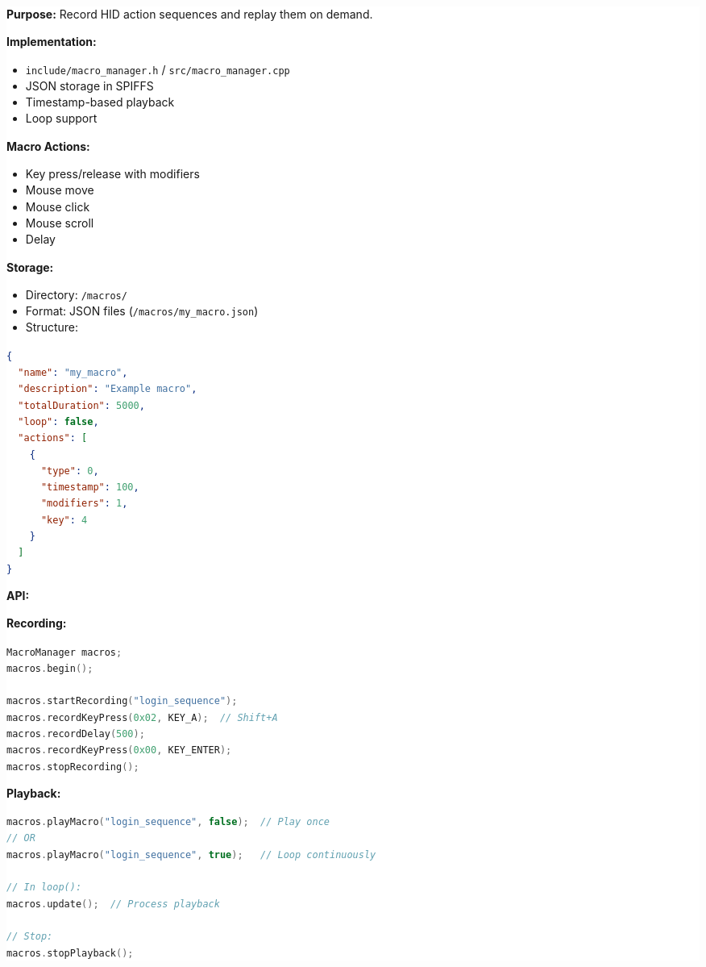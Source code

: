 **Purpose:** Record HID action sequences and replay them on demand.

**Implementation:**
- `include/macro_manager.h` / `src/macro_manager.cpp`
- JSON storage in SPIFFS
- Timestamp-based playback
- Loop support

**Macro Actions:**
- Key press/release with modifiers
- Mouse move
- Mouse click
- Mouse scroll
- Delay

**Storage:**
- Directory: `/macros/`
- Format: JSON files (`/macros/my_macro.json`)
- Structure:
```json
{
  "name": "my_macro",
  "description": "Example macro",
  "totalDuration": 5000,
  "loop": false,
  "actions": [
    {
      "type": 0,
      "timestamp": 100,
      "modifiers": 1,
      "key": 4
    }
  ]
}
```

**API:**

**Recording:**
```cpp
MacroManager macros;
macros.begin();

macros.startRecording("login_sequence");
macros.recordKeyPress(0x02, KEY_A);  // Shift+A
macros.recordDelay(500);
macros.recordKeyPress(0x00, KEY_ENTER);
macros.stopRecording();
```

**Playback:**
```cpp
macros.playMacro("login_sequence", false);  // Play once
// OR
macros.playMacro("login_sequence", true);   // Loop continuously

// In loop():
macros.update();  // Process playback

// Stop:
macros.stopPlayback();
```
